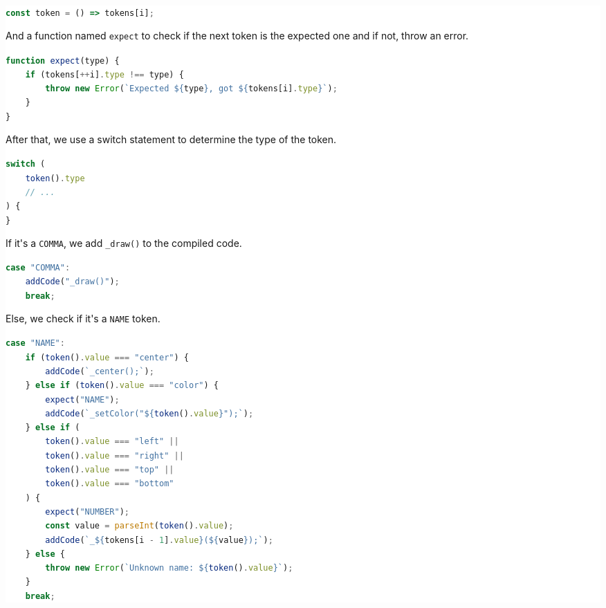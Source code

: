 ```js
const token = () => tokens[i];
```

And a function named `expect` to check if the next token is the expected one and if not, throw an error.

```js
function expect(type) {
	if (tokens[++i].type !== type) {
		throw new Error(`Expected ${type}, got ${tokens[i].type}`);
	}
}
```

After that, we use a switch statement to determine the type of the token.

```js
switch (
	token().type
	// ...
) {
}
```

If it's a `COMMA`, we add `_draw()` to the compiled code.

```js
case "COMMA":
    addCode("_draw()");
    break;
```

Else, we check if it's a `NAME` token.

```js
case "NAME":
    if (token().value === "center") {
        addCode(`_center();`);
    } else if (token().value === "color") {
        expect("NAME");
        addCode(`_setColor("${token().value}");`);
    } else if (
        token().value === "left" ||
        token().value === "right" ||
        token().value === "top" ||
        token().value === "bottom"
    ) {
        expect("NUMBER");
        const value = parseInt(token().value);
        addCode(`_${tokens[i - 1].value}(${value});`);
    } else {
        throw new Error(`Unknown name: ${token().value}`);
    }
    break;
```
